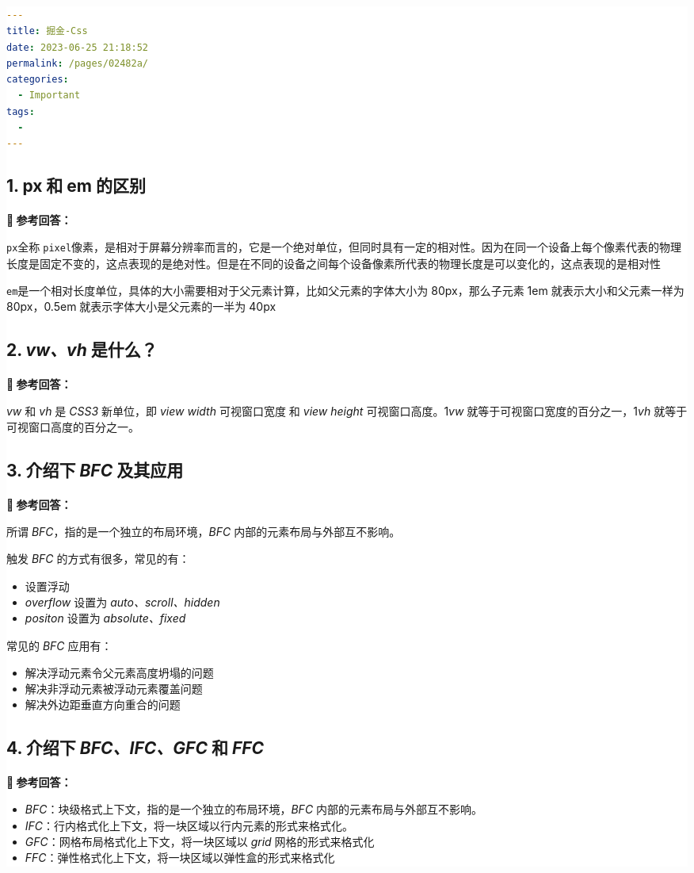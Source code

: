 ```yaml
---
title: 掘金-Css
date: 2023-06-25 21:18:52
permalink: /pages/02482a/
categories:
  - Important
tags:
  - 
---
```

## 1. px 和 em 的区别

**📢 参考回答：**

`px`全称 `pixel`像素，是相对于屏幕分辨率而言的，它是一个绝对单位，但同时具有一定的相对性。因为在同一个设备上每个像素代表的物理长度是固定不变的，这点表现的是绝对性。但是在不同的设备之间每个设备像素所代表的物理长度是可以变化的，这点表现的是相对性

`em`是一个相对长度单位，具体的大小需要相对于父元素计算，比如父元素的字体大小为 80px，那么子元素 1em 就表示大小和父元素一样为 80px，0.5em 就表示字体大小是父元素的一半为 40px

## 2. _vw、vh_ 是什么？

**📢 参考回答：**

_vw_ 和 _vh_ 是 _CSS3_ 新单位，即 _view width_ 可视窗口宽度 和 _view height_ 可视窗口高度。1*vw* 就等于可视窗口宽度的百分之一，1*vh* 就等于可视窗口高度的百分之一。

## 3. 介绍下 _BFC_ 及其应用

**📢 参考回答：**

所谓 _BFC_，指的是一个独立的布局环境，_BFC_ 内部的元素布局与外部互不影响。

触发 _BFC_ 的方式有很多，常见的有：

- 设置浮动
- _overflow_ 设置为 _auto、scroll、hidden_
- _positon_ 设置为 _absolute、fixed_

常见的 _BFC_ 应用有：

- 解决浮动元素令父元素高度坍塌的问题
- 解决非浮动元素被浮动元素覆盖问题
- 解决外边距垂直方向重合的问题

## 4. 介绍下 _BFC、IFC、GFC_ 和 _FFC_

**📢 参考回答：**

- _BFC_：块级格式上下文，指的是一个独立的布局环境，_BFC_ 内部的元素布局与外部互不影响。
- _IFC_：行内格式化上下文，将一块区域以行内元素的形式来格式化。
- _GFC_：网格布局格式化上下文，将一块区域以 _grid_ 网格的形式来格式化
- _FFC_：弹性格式化上下文，将一块区域以弹性盒的形式来格式化
